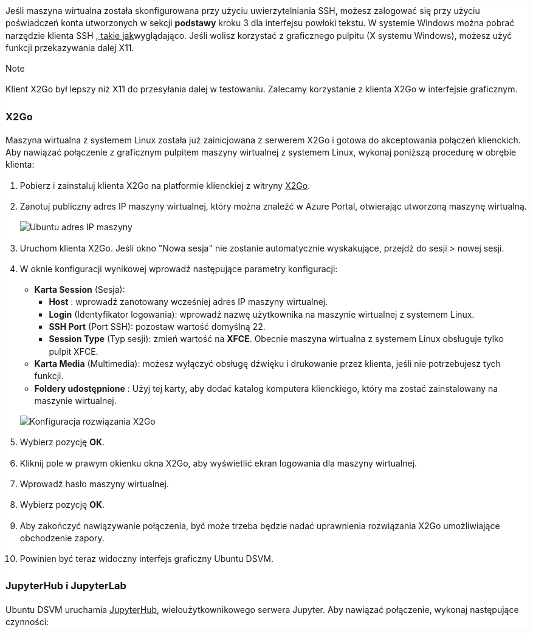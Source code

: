 Jeśli maszyna wirtualna została skonfigurowana przy użyciu uwierzytelniania SSH, możesz zalogować się przy użyciu poświadczeń konta utworzonych w sekcji **podstawy** kroku 3 dla interfejsu powłoki tekstu. W systemie Windows można pobrać narzędzie klienta SSH [, takie jak](https://www.putty.org)wyglądająco. Jeśli wolisz korzystać z graficznego pulpitu (X systemu Windows), możesz użyć funkcji przekazywania dalej X11.

> [!NOTE]
> Klient X2Go był lepszy niż X11 do przesyłania dalej w testowaniu. Zalecamy korzystanie z klienta X2Go w interfejsie graficznym.

### <a name="x2go"></a>X2Go

Maszyna wirtualna z systemem Linux została już zainicjowana z serwerem X2Go i gotowa do akceptowania połączeń klienckich. Aby nawiązać połączenie z graficznym pulpitem maszyny wirtualnej z systemem Linux, wykonaj poniższą procedurę w obrębie klienta:

1. Pobierz i zainstaluj klienta X2Go na platformie klienckiej z witryny [X2Go](https://wiki.x2go.org/doku.php/doc:installation:x2goclient).
1. Zanotuj publiczny adres IP maszyny wirtualnej, który można znaleźć w Azure Portal, otwierając utworzoną maszynę wirtualną.

   ![Ubuntu adres IP maszyny](./media/dsvm-ubuntu-intro/ubuntu-ip-address.png)

1. Uruchom klienta X2Go. Jeśli okno "Nowa sesja" nie zostanie automatycznie wyskakujące, przejdź do sesji > nowej sesji.

1. W oknie konfiguracji wynikowej wprowadź następujące parametry konfiguracji:
   * **Karta Session** (Sesja):
     * **Host** : wprowadź zanotowany wcześniej adres IP maszyny wirtualnej.
     * **Login** (Identyfikator logowania): wprowadź nazwę użytkownika na maszynie wirtualnej z systemem Linux.
     * **SSH Port** (Port SSH): pozostaw wartość domyślną 22.
     * **Session Type** (Typ sesji): zmień wartość na **XFCE**. Obecnie maszyna wirtualna z systemem Linux obsługuje tylko pulpit XFCE.
   * **Karta Media** (Multimedia): możesz wyłączyć obsługę dźwięku i drukowanie przez klienta, jeśli nie potrzebujesz tych funkcji.
   * **Foldery udostępnione** : Użyj tej karty, aby dodać katalog komputera klienckiego, który ma zostać zainstalowany na maszynie wirtualnej. 

   ![Konfiguracja rozwiązania X2Go](./media/dsvm-ubuntu-intro/x2go-ubuntu.png)
1. Wybierz pozycję **OK**.
1. Kliknij pole w prawym okienku okna X2Go, aby wyświetlić ekran logowania dla maszyny wirtualnej.
1. Wprowadź hasło maszyny wirtualnej.
1. Wybierz pozycję **OK**.
1. Aby zakończyć nawiązywanie połączenia, być może trzeba będzie nadać uprawnienia rozwiązania X2Go umożliwiające obchodzenie zapory.
1. Powinien być teraz widoczny interfejs graficzny Ubuntu DSVM. 


### <a name="jupyterhub-and-jupyterlab"></a>JupyterHub i JupyterLab

Ubuntu DSVM uruchamia [JupyterHub](https://github.com/jupyterhub/jupyterhub), wieloużytkownikowego serwera Jupyter. Aby nawiązać połączenie, wykonaj następujące czynności:
